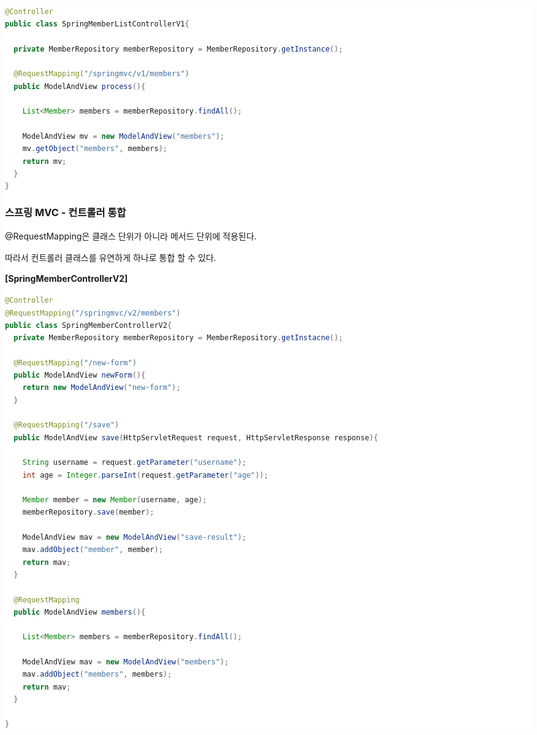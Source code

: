 ```java
@Controller
public class SpringMemberListControllerV1{
  
  private MemberRepository memberRepository = MemberRepository.getInstance();
  
  @RequestMapping("/springmvc/v1/members")
  public ModelAndView process(){
    
    List<Member> members = memberRepository.findAll();
    
    ModelAndView mv = new ModelAndView("members");
    mv.getObject("members", members);
    return mv;
  }
}
```

### 스프링 MVC - 컨트롤러 통합

@RequestMapping은 클래스 단위가 아니라 메서드 단위에 적용된다. 

따라서 컨트롤러 클래스를 유연하게 하나로 통합 할 수 있다.

**[SpringMemberControllerV2]**

```java
@Controller
@RequestMapping("/springmvc/v2/members")
public class SpringMemberControllerV2{
  private MemberRepository memberRepository = MemberRepository.getInstacne();
  
  @RequestMapping("/new-form")
  public ModelAndView newForm(){
    return new ModelAndView("new-form");
  }
  
  @RequestMapping("/save")
  public ModelAndView save(HttpServletRequest request, HttpServletResponse response){
    
    String username = request.getParameter("username");
    int age = Integer.parseInt(request.getParameter("age"));
    
    Member member = new Member(username, age);
    memberRepository.save(member);
    
    ModelAndView mav = new ModelAndView("save-result");
    mav.addObject("member", member);
    return mav;  
  }
  
  @RequestMapping
  public ModelAndView members(){
    
    List<Member> members = memberRepository.findAll();
    
    ModelAndView mav = new ModelAndView("members");
    mav.addObject("members", members);
    return mav;
  }
  
}
```
